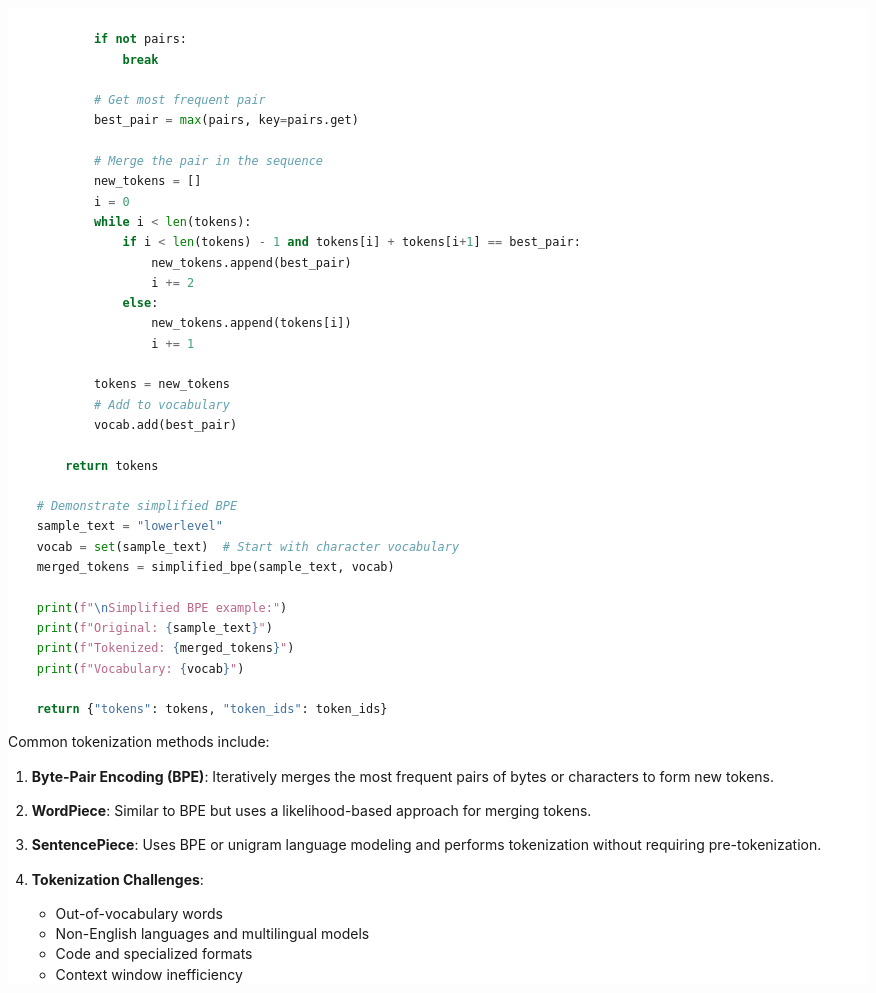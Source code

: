 ```python
            
            if not pairs:
                break
                
            # Get most frequent pair
            best_pair = max(pairs, key=pairs.get)
            
            # Merge the pair in the sequence
            new_tokens = []
            i = 0
            while i < len(tokens):
                if i < len(tokens) - 1 and tokens[i] + tokens[i+1] == best_pair:
                    new_tokens.append(best_pair)
                    i += 2
                else:
                    new_tokens.append(tokens[i])
                    i += 1
            
            tokens = new_tokens
            # Add to vocabulary
            vocab.add(best_pair)
        
        return tokens
    
    # Demonstrate simplified BPE
    sample_text = "lowerlevel"
    vocab = set(sample_text)  # Start with character vocabulary
    merged_tokens = simplified_bpe(sample_text, vocab)
    
    print(f"\nSimplified BPE example:")
    print(f"Original: {sample_text}")
    print(f"Tokenized: {merged_tokens}")
    print(f"Vocabulary: {vocab}")
    
    return {"tokens": tokens, "token_ids": token_ids}
```

Common tokenization methods include:

1. **Byte-Pair Encoding (BPE)**: Iteratively merges the most frequent pairs of bytes or characters to form new tokens.

2. **WordPiece**: Similar to BPE but uses a likelihood-based approach for merging tokens.

3. **SentencePiece**: Uses BPE or unigram language modeling and performs tokenization without requiring pre-tokenization.

4. **Tokenization Challenges**:
   - Out-of-vocabulary words
   - Non-English languages and multilingual models
   - Code and specialized formats
   - Context window inefficiency
